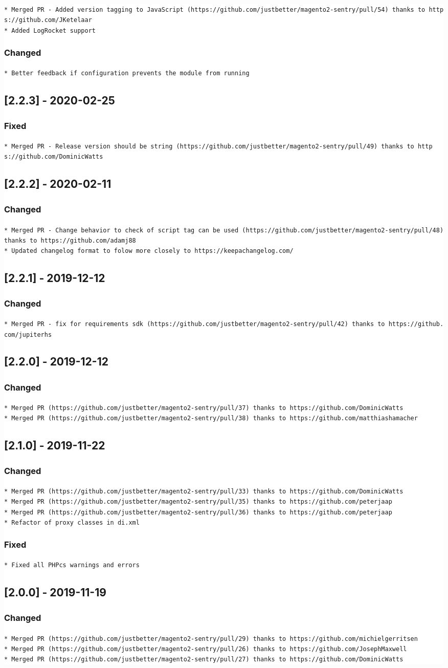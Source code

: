     * Merged PR - Added version tagging to JavaScript (https://github.com/justbetter/magento2-sentry/pull/54) thanks to https://github.com/JKetelaar
    * Added LogRocket support
### Changed
    * Better feedback if configuration prevents the module from running

## [2.2.3] - 2020-02-25
### Fixed
    * Merged PR - Release version should be string (https://github.com/justbetter/magento2-sentry/pull/49) thanks to https://github.com/DominicWatts

## [2.2.2] - 2020-02-11
### Changed
    * Merged PR - Change behavior to check of script tag can be used (https://github.com/justbetter/magento2-sentry/pull/48) thanks to https://github.com/adamj88
    * Updated changelog format to folow more closely to https://keepachangelog.com/

## [2.2.1] - 2019-12-12
### Changed
    * Merged PR - fix for requirements sdk (https://github.com/justbetter/magento2-sentry/pull/42) thanks to https://github.com/jupiterhs

## [2.2.0] - 2019-12-12
### Changed
    * Merged PR (https://github.com/justbetter/magento2-sentry/pull/37) thanks to https://github.com/DominicWatts
    * Merged PR (https://github.com/justbetter/magento2-sentry/pull/38) thanks to https://github.com/matthiashamacher

## [2.1.0] - 2019-11-22
### Changed
    * Merged PR (https://github.com/justbetter/magento2-sentry/pull/33) thanks to https://github.com/DominicWatts
    * Merged PR (https://github.com/justbetter/magento2-sentry/pull/35) thanks to https://github.com/peterjaap
    * Merged PR (https://github.com/justbetter/magento2-sentry/pull/36) thanks to https://github.com/peterjaap
    * Refactor of proxy classes in di.xml
### Fixed
    * Fixed all PHPcs warnings and errors

## [2.0.0] - 2019-11-19
### Changed
    * Merged PR (https://github.com/justbetter/magento2-sentry/pull/29) thanks to https://github.com/michielgerritsen
    * Merged PR (https://github.com/justbetter/magento2-sentry/pull/26) thanks to https://github.com/JosephMaxwell
    * Merged PR (https://github.com/justbetter/magento2-sentry/pull/27) thanks to https://github.com/DominicWatts
